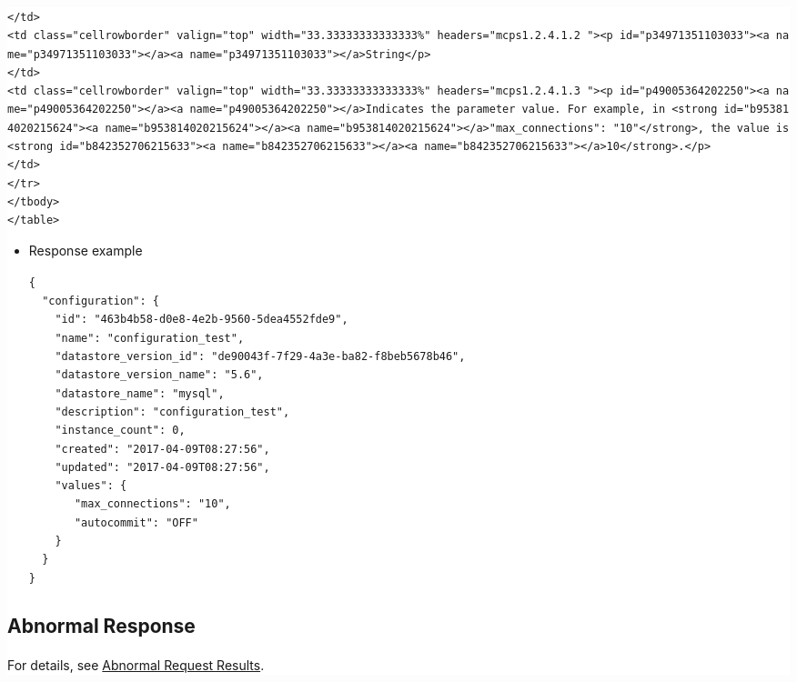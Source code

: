     </td>
    <td class="cellrowborder" valign="top" width="33.33333333333333%" headers="mcps1.2.4.1.2 "><p id="p34971351103033"><a name="p34971351103033"></a><a name="p34971351103033"></a>String</p>
    </td>
    <td class="cellrowborder" valign="top" width="33.33333333333333%" headers="mcps1.2.4.1.3 "><p id="p49005364202250"><a name="p49005364202250"></a><a name="p49005364202250"></a>Indicates the parameter value. For example, in <strong id="b953814020215624"><a name="b953814020215624"></a><a name="b953814020215624"></a>"max_connections": "10"</strong>, the value is <strong id="b842352706215633"><a name="b842352706215633"></a><a name="b842352706215633"></a>10</strong>.</p>
    </td>
    </tr>
    </tbody>
    </table>


-   Response example

    ```
    {
      "configuration": {
        "id": "463b4b58-d0e8-4e2b-9560-5dea4552fde9",
        "name": "configuration_test",
        "datastore_version_id": "de90043f-7f29-4a3e-ba82-f8beb5678b46",
        "datastore_version_name": "5.6",
        "datastore_name": "mysql",
        "description": "configuration_test",
        "instance_count": 0,
        "created": "2017-04-09T08:27:56",
        "updated": "2017-04-09T08:27:56",
        "values": {
           "max_connections": "10",
           "autocommit": "OFF"
        }
      }
    }
    ```


## Abnormal Response<a name="section2057086103033"></a>

For details, see  [Abnormal Request Results](abnormal-request-results.md).

